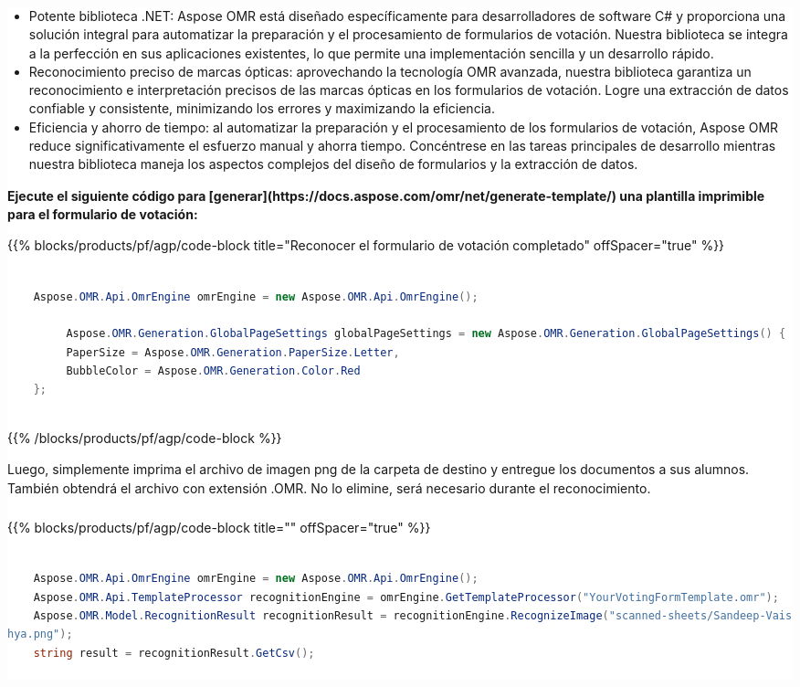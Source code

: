 <ul type="1">
	<li>Potente biblioteca .NET: Aspose OMR está diseñado específicamente para desarrolladores de software C# y proporciona una solución integral para automatizar la preparación y el procesamiento de formularios de votación. Nuestra biblioteca se integra a la perfección en sus aplicaciones existentes, lo que permite una implementación sencilla y un desarrollo rápido.</li>
	<li>Reconocimiento preciso de marcas ópticas: aprovechando la tecnología OMR avanzada, nuestra biblioteca garantiza un reconocimiento e interpretación precisos de las marcas ópticas en los formularios de votación. Logre una extracción de datos confiable y consistente, minimizando los errores y maximizando la eficiencia.</li>
	<li>Eficiencia y ahorro de tiempo: al automatizar la preparación y el procesamiento de los formularios de votación, Aspose OMR reduce significativamente el esfuerzo manual y ahorra tiempo. Concéntrese en las tareas principales de desarrollo mientras nuestra biblioteca maneja los aspectos complejos del diseño de formularios y la extracción de datos.</li>
</ul>

<p><b>Ejecute el siguiente código para [generar](https://docs.aspose.com/omr/net/generate-template/) una plantilla imprimible para el formulario de votación:</b></p>

{{% blocks/products/pf/agp/code-block title="Reconocer el formulario de votación completado" offSpacer="true" %}}

```cs

    Aspose.OMR.Api.OmrEngine omrEngine = new Aspose.OMR.Api.OmrEngine();

         Aspose.OMR.Generation.GlobalPageSettings globalPageSettings = new Aspose.OMR.Generation.GlobalPageSettings() {
         PaperSize = Aspose.OMR.Generation.PaperSize.Letter,
         BubbleColor = Aspose.OMR.Generation.Color.Red
    };
    
```

{{% /blocks/products/pf/agp/code-block %}}


<p>Luego, simplemente imprima el archivo de imagen png de la carpeta de destino y entregue los documentos a sus alumnos. También obtendrá el archivo con extensión .OMR. No lo elimine, será necesario durante el reconocimiento.</p>

<h3></h3>

<p></p>
<p></p>

{{% blocks/products/pf/agp/code-block title="" offSpacer="true" %}}

```cs

    Aspose.OMR.Api.OmrEngine omrEngine = new Aspose.OMR.Api.OmrEngine();
    Aspose.OMR.Api.TemplateProcessor recognitionEngine = omrEngine.GetTemplateProcessor("YourVotingFormTemplate.omr");
    Aspose.OMR.Model.RecognitionResult recognitionResult = recognitionEngine.RecognizeImage("scanned-sheets/Sandeep-Vaishya.png");
    string result = recognitionResult.GetCsv();
    
```
